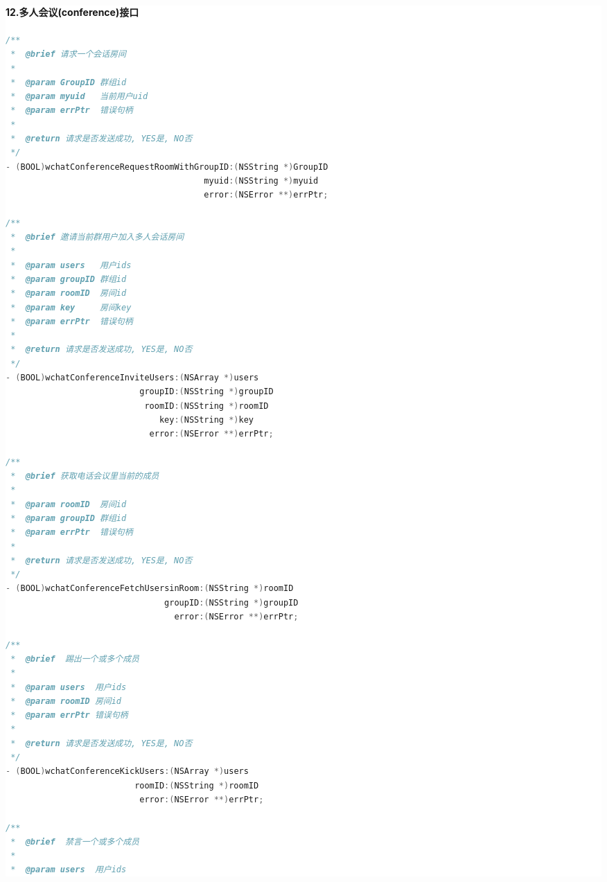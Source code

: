 
#### 12.多人会议(conference)接口

```objective-c
/**
 *  @brief 请求一个会话房间
 *
 *  @param GroupID 群组id
 *  @param myuid   当前用户uid
 *  @param errPtr  错误句柄
 *
 *  @return 请求是否发送成功, YES是, NO否
 */
- (BOOL)wchatConferenceRequestRoomWithGroupID:(NSString *)GroupID
                                        myuid:(NSString *)myuid
                                        error:(NSError **)errPtr;

/**
 *  @brief 邀请当前群用户加入多人会话房间
 *
 *  @param users   用户ids
 *  @param groupID 群组id
 *  @param roomID  房间id
 *  @param key     房间key
 *  @param errPtr  错误句柄
 *
 *  @return 请求是否发送成功, YES是, NO否
 */
- (BOOL)wchatConferenceInviteUsers:(NSArray *)users
                           groupID:(NSString *)groupID
                            roomID:(NSString *)roomID
                               key:(NSString *)key
                             error:(NSError **)errPtr;

/**
 *  @brief 获取电话会议里当前的成员
 *
 *  @param roomID  房间id
 *  @param groupID 群组id
 *  @param errPtr  错误句柄
 *
 *  @return 请求是否发送成功, YES是, NO否
 */
- (BOOL)wchatConferenceFetchUsersinRoom:(NSString *)roomID
                                groupID:(NSString *)groupID
                                  error:(NSError **)errPtr;

/**
 *  @brief  踢出一个或多个成员
 *
 *  @param users  用户ids
 *  @param roomID 房间id
 *  @param errPtr 错误句柄
 *
 *  @return 请求是否发送成功, YES是, NO否
 */
- (BOOL)wchatConferenceKickUsers:(NSArray *)users
                          roomID:(NSString *)roomID
                           error:(NSError **)errPtr;

/**
 *	@brief	禁言一个或多个成员
 *
 *  @param users  用户ids
```